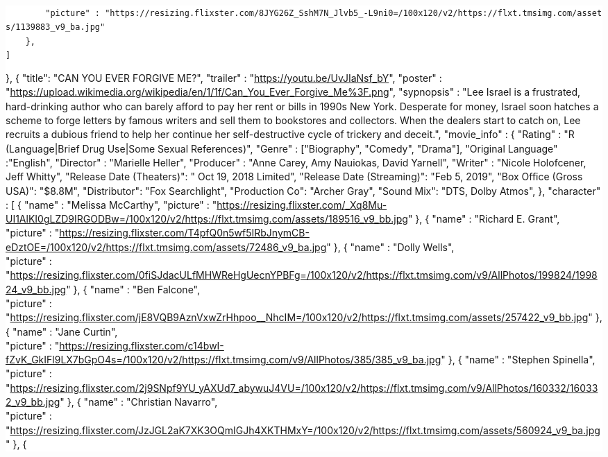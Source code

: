             "picture" : "https://resizing.flixster.com/8JYG26Z_SshM7N_Jlvb5_-L9ni0=/100x120/v2/https://flxt.tmsimg.com/assets/1139883_v9_ba.jpg"
        },
    ]  
  },
  {
    "title": "CAN YOU EVER FORGIVE ME?",
    "trailer" : "https://youtu.be/UvJIaNsf_bY",
    "poster" : "https://upload.wikimedia.org/wikipedia/en/1/1f/Can_You_Ever_Forgive_Me%3F.png",
    "sypnopsis" : "Lee Israel is a frustrated, hard-drinking author who can barely afford to pay her rent or bills in 1990s New York. Desperate for money, Israel soon hatches a scheme to forge letters by famous writers and sell them to bookstores and collectors. When the dealers start to catch on, Lee recruits a dubious friend to help her continue her self-destructive cycle of trickery and deceit.",
    "movie_info" : {
        "Rating" : "R (Language|Brief Drug Use|Some Sexual References)",
        "Genre" : ["Biography", "Comedy", "Drama"],
        "Original Language" :"English",
        "Director" : "Marielle Heller",
        "Producer" : "Anne Carey, Amy Nauiokas, David Yarnell",
        "Writer" :	"Nicole Holofcener, Jeff Whitty",
        "Release Date (Theaters)": " Oct 19, 2018  Limited",
        "Release Date (Streaming)": "Feb 5, 2019",
        "Box Office (Gross USA)":	"$8.8M",
        "Distributor":	"Fox Searchlight",
        "Production Co":	"Archer Gray",
        "Sound Mix":	"DTS, Dolby Atmos",
    },
    "character" : [
            {
            "name" : "Melissa McCarthy",
            "picture" : "https://resizing.flixster.com/_Xq8Mu-UI1AlKI0gLZD9IRGODBw=/100x120/v2/https://flxt.tmsimg.com/assets/189516_v9_bb.jpg"
        },
        {
            "name" : "Richard E. Grant",   
            "picture" : "https://resizing.flixster.com/T4pfQ0n5wf5IRbJnymCB-eDztOE=/100x120/v2/https://flxt.tmsimg.com/assets/72486_v9_ba.jpg"
        },
        {
            "name" :  "Dolly Wells",   
            "picture" : "https://resizing.flixster.com/0fiSJdacULfMHWReHgUecnYPBFg=/100x120/v2/https://flxt.tmsimg.com/v9/AllPhotos/199824/199824_v9_bb.jpg"
        },
         {
            "name" : "Ben Falcone",   
            "picture" : "https://resizing.flixster.com/jE8VQB9AznVxwZrHhpoo__NhcIM=/100x120/v2/https://flxt.tmsimg.com/assets/257422_v9_bb.jpg"
        },
        {
            "name" : "Jane Curtin",   
            "picture" : "https://resizing.flixster.com/c14bwI-fZvK_GkIFl9LX7bGpO4s=/100x120/v2/https://flxt.tmsimg.com/v9/AllPhotos/385/385_v9_ba.jpg"
        },
        {
            "name" : "Stephen Spinella",   
            "picture" : "https://resizing.flixster.com/2j9SNpf9YU_yAXUd7_abywuJ4VU=/100x120/v2/https://flxt.tmsimg.com/v9/AllPhotos/160332/160332_v9_bb.jpg"
        },
        {
            "name" : "Christian Navarro",   
            "picture" : "https://resizing.flixster.com/JzJGL2aK7XK3OQmIGJh4XKTHMxY=/100x120/v2/https://flxt.tmsimg.com/assets/560924_v9_ba.jpg"
        },
        {